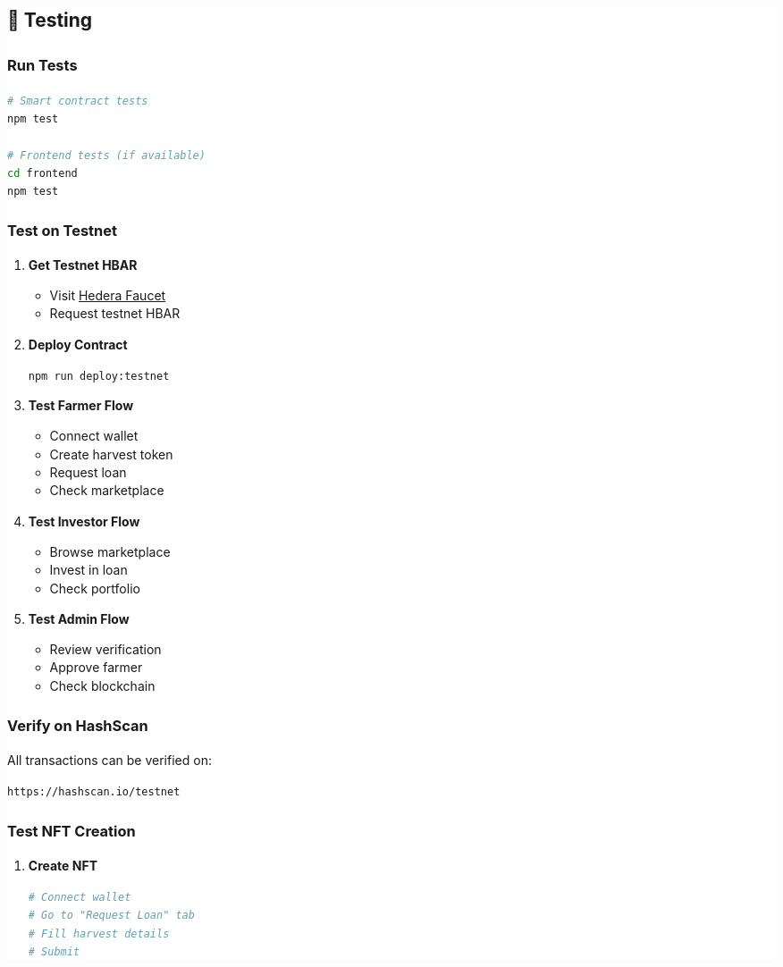 
## 🧪 Testing

### Run Tests

```bash
# Smart contract tests
npm test

# Frontend tests (if available)
cd frontend
npm test
```

### Test on Testnet

1. **Get Testnet HBAR**
   - Visit [Hedera Faucet](https://portal.hedera.com/faucet)
   - Request testnet HBAR

2. **Deploy Contract**
   ```bash
   npm run deploy:testnet
   ```

3. **Test Farmer Flow**
   - Connect wallet
   - Create harvest token
   - Request loan
   - Check marketplace

4. **Test Investor Flow**
   - Browse marketplace
   - Invest in loan
   - Check portfolio

5. **Test Admin Flow**
   - Review verification
   - Approve farmer
   - Check blockchain

### Verify on HashScan

All transactions can be verified on:
```
https://hashscan.io/testnet
```

### Test NFT Creation

1. **Create NFT**
   ```bash
   # Connect wallet
   # Go to "Request Loan" tab
   # Fill harvest details
   # Submit
   ```
